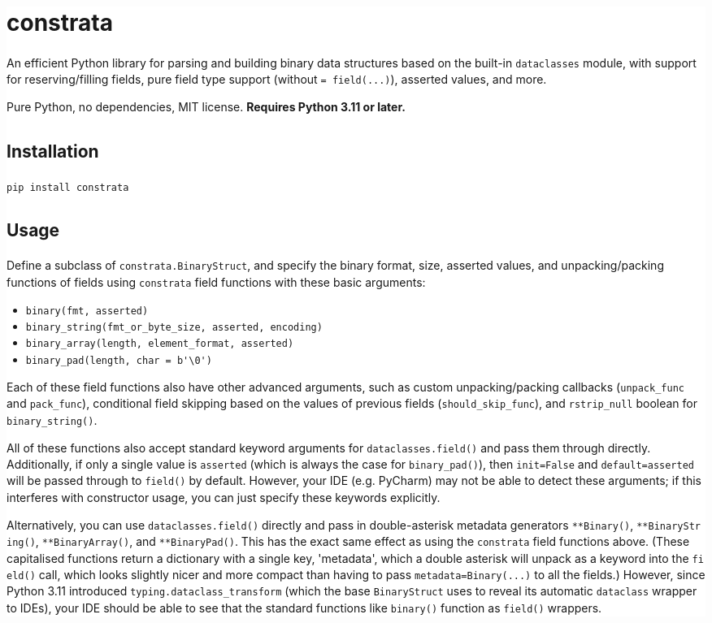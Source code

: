 # constrata

An efficient Python library for parsing and building binary data structures based on the built-in `dataclasses` module,
with support for reserving/filling fields, pure field type support (without `= field(...)`), asserted values, and more.

Pure Python, no dependencies, MIT license. **Requires Python 3.11 or later.**

## Installation

```shell
pip install constrata
```

## Usage

Define a subclass of `constrata.BinaryStruct`, and specify the binary format, size, asserted values, and 
unpacking/packing functions of fields using `constrata` field functions with these basic arguments:
- `binary(fmt, asserted)`
- `binary_string(fmt_or_byte_size, asserted, encoding)`
- `binary_array(length, element_format, asserted)`
- `binary_pad(length, char = b'\0')`

Each of these field functions also have other advanced arguments, such as custom unpacking/packing callbacks
(`unpack_func` and `pack_func`), conditional field skipping based on the values of previous fields (`should_skip_func`),
and `rstrip_null` boolean for `binary_string()`. 

All of these functions also accept standard keyword arguments for `dataclasses.field()` and pass them through directly.
Additionally, if only a single value is `asserted` (which is always the case for `binary_pad()`), then `init=False` and
`default=asserted` will be passed through to `field()` by default. However, your IDE (e.g. PyCharm) may not be able to
detect these arguments; if this interferes with constructor usage, you can just specify these keywords explicitly.

Alternatively, you can use `dataclasses.field()` directly and pass in double-asterisk metadata generators `**Binary()`,
`**BinaryString()`, `**BinaryArray()`, and `**BinaryPad()`. This has the exact same effect as using the `constrata`
field functions above. (These capitalised functions return a dictionary with a single key, 'metadata', which a double
asterisk will unpack as a keyword into the `field()` call, which looks slightly nicer and more compact than having to
pass `metadata=Binary(...)` to all the fields.) However, since Python 3.11 introduced `typing.dataclass_transform`
(which the base `BinaryStruct` uses to reveal its automatic `dataclass` wrapper to IDEs), your IDE should be able to
see that the standard functions like `binary()` function as `field()` wrappers.
